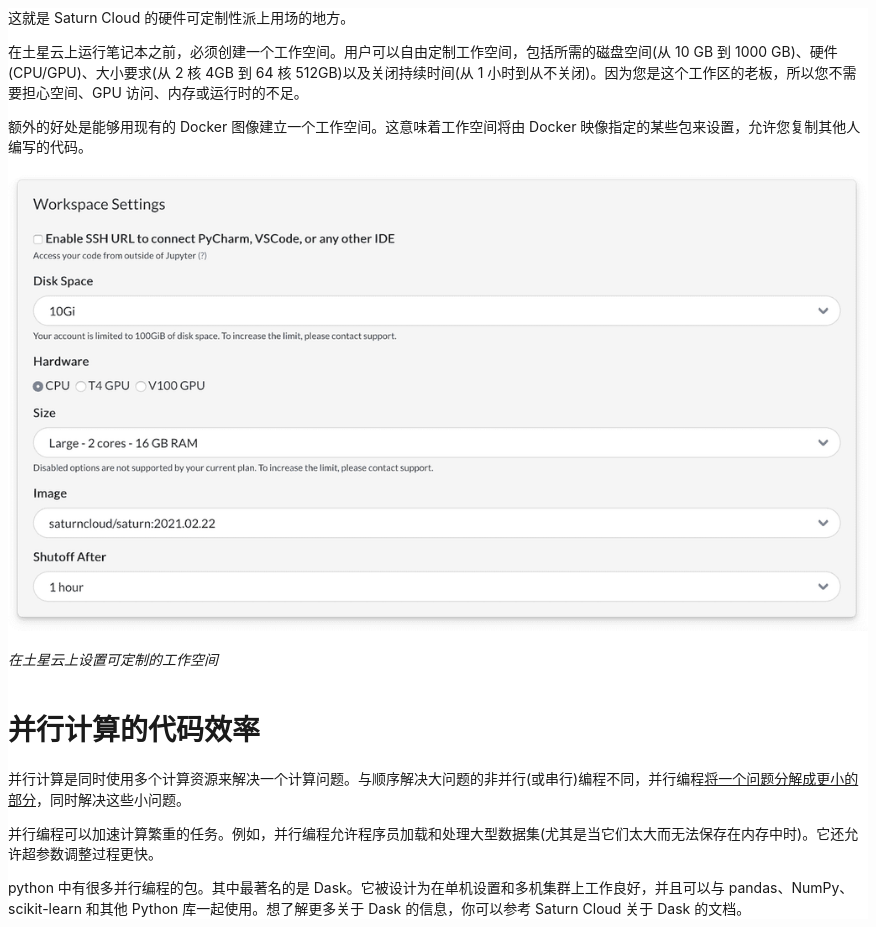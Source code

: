 这就是 Saturn Cloud 的硬件可定制性派上用场的地方。

在土星云上运行笔记本之前，必须创建一个工作空间。用户可以自由定制工作空间，包括所需的磁盘空间(从 10 GB 到 1000 GB)、硬件(CPU/GPU)、大小要求(从 2 核 4GB 到 64 核 512GB)以及关闭持续时间(从 1 小时到从不关闭)。因为您是这个工作区的老板，所以您不需要担心空间、GPU 访问、内存或运行时的不足。

额外的好处是能够用现有的 Docker 图像建立一个工作空间。这意味着工作空间将由 Docker 映像指定的某些包来设置，允许您复制其他人编写的代码。

![](img/ba2f0e3921655bc1e48aae1e7d01a635.png)

*在土星云上设置可定制的工作空间*

# 并行计算的代码效率

并行计算是同时使用多个计算资源来解决一个计算问题。与顺序解决大问题的非并行(或串行)编程不同，并行编程[将一个问题分解成更小的部分](https://hpc.llnl.gov/training/tutorials/introduction-parallel-computing-tutorial)，同时解决这些小问题。

并行编程可以加速计算繁重的任务。例如，并行编程允许程序员加载和处理大型数据集(尤其是当它们太大而无法保存在内存中时)。它还允许超参数调整过程更快。

python 中有很多并行编程的包。其中最著名的是 Dask。它被设计为在单机设置和多机集群上工作良好，并且可以与 pandas、NumPy、scikit-learn 和其他 Python 库一起使用。想了解更多关于 Dask 的信息，你可以参考 Saturn Cloud 关于 Dask 的文档。
